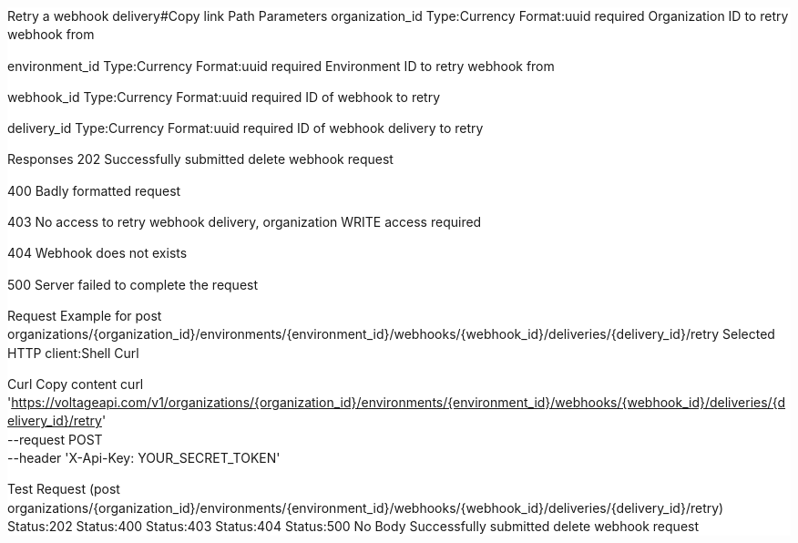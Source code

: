 Retry a webhook delivery​#Copy link
Path Parameters
organization_id
Type:Currency
Format:uuid
required
Organization ID to retry webhook from

environment_id
Type:Currency
Format:uuid
required
Environment ID to retry webhook from

webhook_id
Type:Currency
Format:uuid
required
ID of webhook to retry

delivery_id
Type:Currency
Format:uuid
required
ID of webhook delivery to retry

Responses
202
Successfully submitted delete webhook request

400
Badly formatted request

403
No access to retry webhook delivery, organization WRITE access required

404
Webhook does not exists

500
Server failed to complete the request

Request Example for
post
organizations/{organization_id}/environments/{environment_id}/webhooks/{webhook_id}/deliveries/{delivery_id}/retry
Selected HTTP client:Shell Curl

Curl
Copy content
curl 'https://voltageapi.com/v1/organizations/{organization_id}/environments/{environment_id}/webhooks/{webhook_id}/deliveries/{delivery_id}/retry' \
  --request POST \
  --header 'X-Api-Key: YOUR_SECRET_TOKEN'

Test Request
(post organizations/{organization_id}/environments/{environment_id}/webhooks/{webhook_id}/deliveries/{delivery_id}/retry)
Status:202
Status:400
Status:403
Status:404
Status:500
No Body
Successfully submitted delete webhook request
